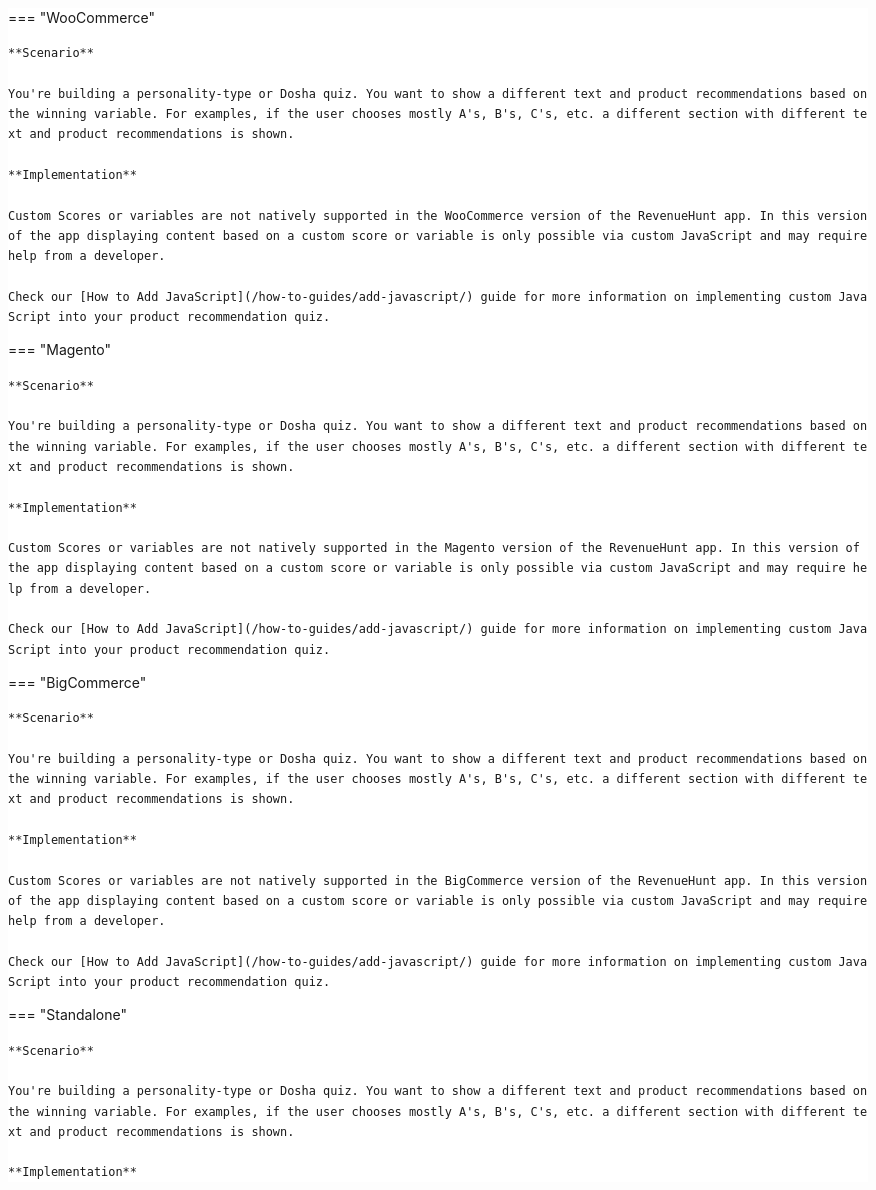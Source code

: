 === "WooCommerce"

    **Scenario**

    You're building a personality-type or Dosha quiz. You want to show a different text and product recommendations based on the winning variable. For examples, if the user chooses mostly A's, B's, C's, etc. a different section with different text and product recommendations is shown.

    **Implementation**

    Custom Scores or variables are not natively supported in the WooCommerce version of the RevenueHunt app. In this version of the app displaying content based on a custom score or variable is only possible via custom JavaScript and may require help from a developer.

    Check our [How to Add JavaScript](/how-to-guides/add-javascript/) guide for more information on implementing custom JavaScript into your product recommendation quiz.

=== "Magento"

    **Scenario**

    You're building a personality-type or Dosha quiz. You want to show a different text and product recommendations based on the winning variable. For examples, if the user chooses mostly A's, B's, C's, etc. a different section with different text and product recommendations is shown.

    **Implementation**

    Custom Scores or variables are not natively supported in the Magento version of the RevenueHunt app. In this version of the app displaying content based on a custom score or variable is only possible via custom JavaScript and may require help from a developer.

    Check our [How to Add JavaScript](/how-to-guides/add-javascript/) guide for more information on implementing custom JavaScript into your product recommendation quiz.


=== "BigCommerce"

    **Scenario**

    You're building a personality-type or Dosha quiz. You want to show a different text and product recommendations based on the winning variable. For examples, if the user chooses mostly A's, B's, C's, etc. a different section with different text and product recommendations is shown.

    **Implementation**

    Custom Scores or variables are not natively supported in the BigCommerce version of the RevenueHunt app. In this version of the app displaying content based on a custom score or variable is only possible via custom JavaScript and may require help from a developer.

    Check our [How to Add JavaScript](/how-to-guides/add-javascript/) guide for more information on implementing custom JavaScript into your product recommendation quiz.   

=== "Standalone"    

    **Scenario**

    You're building a personality-type or Dosha quiz. You want to show a different text and product recommendations based on the winning variable. For examples, if the user chooses mostly A's, B's, C's, etc. a different section with different text and product recommendations is shown.

    **Implementation**
